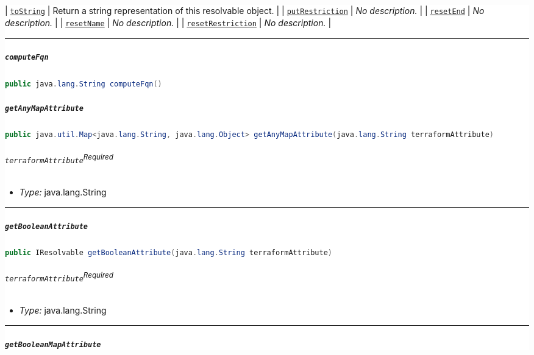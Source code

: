 | <code><a href="#@cdktf/provider-pagerduty.schedule.ScheduleLayerOutputReference.toString">toString</a></code> | Return a string representation of this resolvable object. |
| <code><a href="#@cdktf/provider-pagerduty.schedule.ScheduleLayerOutputReference.putRestriction">putRestriction</a></code> | *No description.* |
| <code><a href="#@cdktf/provider-pagerduty.schedule.ScheduleLayerOutputReference.resetEnd">resetEnd</a></code> | *No description.* |
| <code><a href="#@cdktf/provider-pagerduty.schedule.ScheduleLayerOutputReference.resetName">resetName</a></code> | *No description.* |
| <code><a href="#@cdktf/provider-pagerduty.schedule.ScheduleLayerOutputReference.resetRestriction">resetRestriction</a></code> | *No description.* |

---

##### `computeFqn` <a name="computeFqn" id="@cdktf/provider-pagerduty.schedule.ScheduleLayerOutputReference.computeFqn"></a>

```java
public java.lang.String computeFqn()
```

##### `getAnyMapAttribute` <a name="getAnyMapAttribute" id="@cdktf/provider-pagerduty.schedule.ScheduleLayerOutputReference.getAnyMapAttribute"></a>

```java
public java.util.Map<java.lang.String, java.lang.Object> getAnyMapAttribute(java.lang.String terraformAttribute)
```

###### `terraformAttribute`<sup>Required</sup> <a name="terraformAttribute" id="@cdktf/provider-pagerduty.schedule.ScheduleLayerOutputReference.getAnyMapAttribute.parameter.terraformAttribute"></a>

- *Type:* java.lang.String

---

##### `getBooleanAttribute` <a name="getBooleanAttribute" id="@cdktf/provider-pagerduty.schedule.ScheduleLayerOutputReference.getBooleanAttribute"></a>

```java
public IResolvable getBooleanAttribute(java.lang.String terraformAttribute)
```

###### `terraformAttribute`<sup>Required</sup> <a name="terraformAttribute" id="@cdktf/provider-pagerduty.schedule.ScheduleLayerOutputReference.getBooleanAttribute.parameter.terraformAttribute"></a>

- *Type:* java.lang.String

---

##### `getBooleanMapAttribute` <a name="getBooleanMapAttribute" id="@cdktf/provider-pagerduty.schedule.ScheduleLayerOutputReference.getBooleanMapAttribute"></a>
